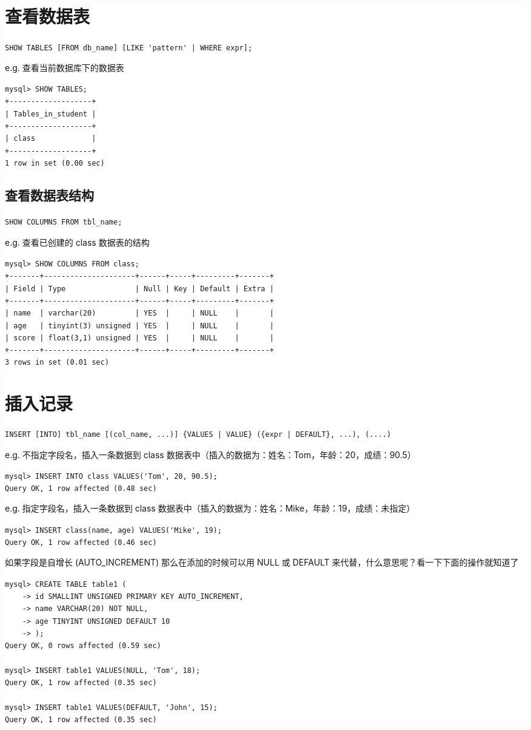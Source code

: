 # 查看数据表
```mysql
SHOW TABLES [FROM db_name] [LIKE 'pattern' | WHERE expr];
```

e.g. 查看当前数据库下的数据表
```mysql
mysql> SHOW TABLES;
+-------------------+
| Tables_in_student |
+-------------------+
| class             |
+-------------------+
1 row in set (0.00 sec)
```

## 查看数据表结构
```mysql
SHOW COLUMNS FROM tbl_name;
```

e.g. 查看已创建的 class 数据表的结构
```mysql
mysql> SHOW COLUMNS FROM class;
+-------+---------------------+------+-----+---------+-------+
| Field | Type                | Null | Key | Default | Extra |
+-------+---------------------+------+-----+---------+-------+
| name  | varchar(20)         | YES  |     | NULL    |       |
| age   | tinyint(3) unsigned | YES  |     | NULL    |       |
| score | float(3,1) unsigned | YES  |     | NULL    |       |
+-------+---------------------+------+-----+---------+-------+
3 rows in set (0.01 sec)
```


# 插入记录

```mysql
INSERT [INTO] tbl_name [(col_name, ...)] {VALUES | VALUE} ({expr | DEFAULT}, ...), (....)
```
e.g. 不指定字段名，插入一条数据到 class 数据表中（插入的数据为：姓名：Tom，年龄：20，成绩：90.5）
```mysql
mysql> INSERT INTO class VALUES('Tom', 20, 90.5);
Query OK, 1 row affected (0.48 sec)
```

e.g. 指定字段名，插入一条数据到 class 数据表中（插入的数据为：姓名：Mike，年龄：19，成绩：未指定）
```mysql
mysql> INSERT class(name, age) VALUES('Mike', 19);
Query OK, 1 row affected (0.46 sec)
```

如果字段是自增长 (AUTO_INCREMENT) 那么在添加的时候可以用 NULL 或 DEFAULT 来代替，什么意思呢？看一下下面的操作就知道了
```mysql
mysql> CREATE TABLE table1 (
    -> id SMALLINT UNSIGNED PRIMARY KEY AUTO_INCREMENT,
    -> name VARCHAR(20) NOT NULL,
    -> age TINYINT UNSIGNED DEFAULT 10
    -> );
Query OK, 0 rows affected (0.59 sec)

mysql> INSERT table1 VALUES(NULL, 'Tom', 18);
Query OK, 1 row affected (0.35 sec)

mysql> INSERT table1 VALUES(DEFAULT, 'John', 15);
Query OK, 1 row affected (0.35 sec)
```